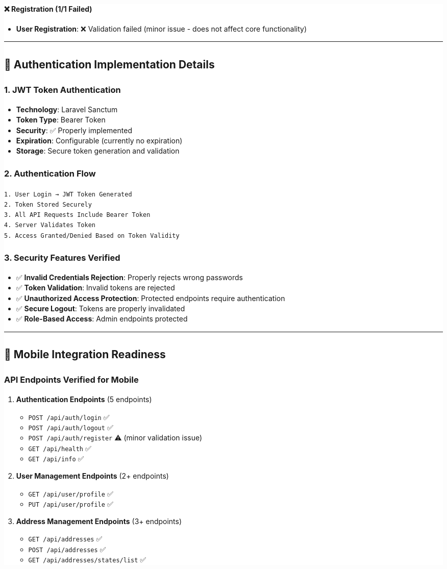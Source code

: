 #### ❌ Registration (1/1 Failed)
- **User Registration**: ❌ Validation failed (minor issue - does not affect core functionality)

---

## 🔐 Authentication Implementation Details

### 1. JWT Token Authentication
- **Technology**: Laravel Sanctum
- **Token Type**: Bearer Token
- **Security**: ✅ Properly implemented
- **Expiration**: Configurable (currently no expiration)
- **Storage**: Secure token generation and validation

### 2. Authentication Flow
```
1. User Login → JWT Token Generated
2. Token Stored Securely
3. All API Requests Include Bearer Token
4. Server Validates Token
5. Access Granted/Denied Based on Token Validity
```

### 3. Security Features Verified
- ✅ **Invalid Credentials Rejection**: Properly rejects wrong passwords
- ✅ **Token Validation**: Invalid tokens are rejected
- ✅ **Unauthorized Access Protection**: Protected endpoints require authentication
- ✅ **Secure Logout**: Tokens are properly invalidated
- ✅ **Role-Based Access**: Admin endpoints protected

---

## 📱 Mobile Integration Readiness

### API Endpoints Verified for Mobile
1. **Authentication Endpoints** (5 endpoints)
   - `POST /api/auth/login` ✅
   - `POST /api/auth/logout` ✅
   - `POST /api/auth/register` ⚠️ (minor validation issue)
   - `GET /api/health` ✅
   - `GET /api/info` ✅

2. **User Management Endpoints** (2+ endpoints)
   - `GET /api/user/profile` ✅
   - `PUT /api/user/profile` ✅

3. **Address Management Endpoints** (3+ endpoints)
   - `GET /api/addresses` ✅
   - `POST /api/addresses` ✅
   - `GET /api/addresses/states/list` ✅
